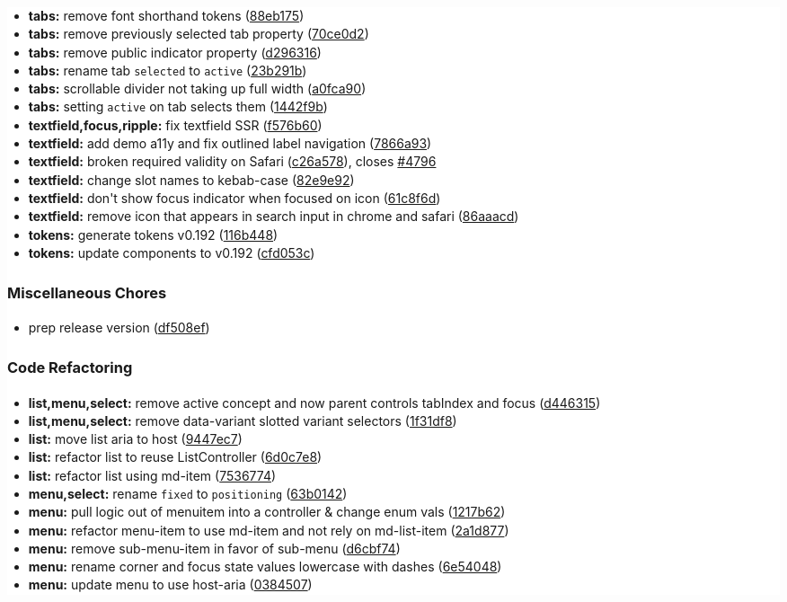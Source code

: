 * **tabs:** remove font shorthand tokens ([88eb175](https://github.com/material-components/material-web/commit/88eb1759c50863eb444bc45dc28aa861beb8f853))
* **tabs:** remove previously selected tab property ([70ce0d2](https://github.com/material-components/material-web/commit/70ce0d2779e2310d28351141296106dbcb526255))
* **tabs:** remove public indicator property ([d296316](https://github.com/material-components/material-web/commit/d296316a2b69beff48ceb89dfc9b79bd475b0122))
* **tabs:** rename tab `selected` to `active` ([23b291b](https://github.com/material-components/material-web/commit/23b291b2ddf2450875868679ef7a288e770920bc))
* **tabs:** scrollable divider not taking up full width ([a0fca90](https://github.com/material-components/material-web/commit/a0fca90bdf8a8254ed6f28802b7d58248e24f889))
* **tabs:** setting `active` on tab selects them ([1442f9b](https://github.com/material-components/material-web/commit/1442f9b223761f0202b3c935159bc0b26bb0a16d))
* **textfield,focus,ripple:** fix textfield SSR ([f576b60](https://github.com/material-components/material-web/commit/f576b60aecf8f0e01746c61f6a4319922d1753e8))
* **textfield:** add demo a11y and fix outlined label navigation ([7866a93](https://github.com/material-components/material-web/commit/7866a939b95e10e5e5dafa5e4098370971e78e8b))
* **textfield:** broken required validity on Safari ([c26a578](https://github.com/material-components/material-web/commit/c26a578448666fda50eb2b25be59b88390e32097)), closes [#4796](https://github.com/material-components/material-web/issues/4796)
* **textfield:** change slot names to kebab-case ([82e9e92](https://github.com/material-components/material-web/commit/82e9e92a19b82c401d2d878b2a713fbd773b1ad6))
* **textfield:** don't show focus indicator when focused on icon ([61c8f6d](https://github.com/material-components/material-web/commit/61c8f6db460c23caa9ab27b1ccfa84a72a8e1709))
* **textfield:** remove icon that appears in search input in chrome and safari ([86aaacd](https://github.com/material-components/material-web/commit/86aaacd32c02ee533a5506723ac7dbd77faf8fd3))
* **tokens:** generate tokens v0.192 ([116b448](https://github.com/material-components/material-web/commit/116b448639454674f9024b22f1dfe88187851d0d))
* **tokens:** update components to v0.192 ([cfd053c](https://github.com/material-components/material-web/commit/cfd053c39701aa0b8d8e33a9e0392a68ec842a83))


### Miscellaneous Chores

* prep release version ([df508ef](https://github.com/material-components/material-web/commit/df508ef5fdd1494bf6a3c567d9ac82da978fb8e0))


### Code Refactoring

* **list,menu,select:** remove active concept and now parent controls tabIndex and focus ([d446315](https://github.com/material-components/material-web/commit/d4463154cc1f5831aac79cf2894146289d9a56be))
* **list,menu,select:** remove data-variant slotted variant selectors ([1f31df8](https://github.com/material-components/material-web/commit/1f31df818be4140640bc1b12a8401a9f202b7914))
* **list:** move list aria to host ([9447ec7](https://github.com/material-components/material-web/commit/9447ec7d72999f5e6bcef91baf803d51d0d0e442))
* **list:** refactor list to reuse ListController ([6d0c7e8](https://github.com/material-components/material-web/commit/6d0c7e8538c41be727cd333faffc5c6085d69c6b))
* **list:** refactor list using md-item ([7536774](https://github.com/material-components/material-web/commit/753677489b90175ca799bd422cdd7c2b9b2ede42))
* **menu,select:** rename `fixed` to `positioning` ([63b0142](https://github.com/material-components/material-web/commit/63b01425e7ed5e810853c7af629f4e3198a9fb5d))
* **menu:** pull logic out of menuitem into a controller & change enum vals ([1217b62](https://github.com/material-components/material-web/commit/1217b62ef2cd73fbf28fe32ef45941ce130961d1))
* **menu:** refactor menu-item to use md-item and not rely on md-list-item ([2a1d877](https://github.com/material-components/material-web/commit/2a1d8776a76025ff9ff5ebc8cacea1f12f69badf))
* **menu:** remove sub-menu-item in favor of sub-menu ([d6cbf74](https://github.com/material-components/material-web/commit/d6cbf741374cbb22abe3764d19afe265f42f9a5f))
* **menu:** rename corner and focus state values lowercase with dashes ([6e54048](https://github.com/material-components/material-web/commit/6e54048f1eadb8234c3681009a5b8193f14f7c14))
* **menu:** update menu to use host-aria ([0384507](https://github.com/material-components/material-web/commit/03845074479894e3e609b7c5ec6e37d4f6cdaf88))

